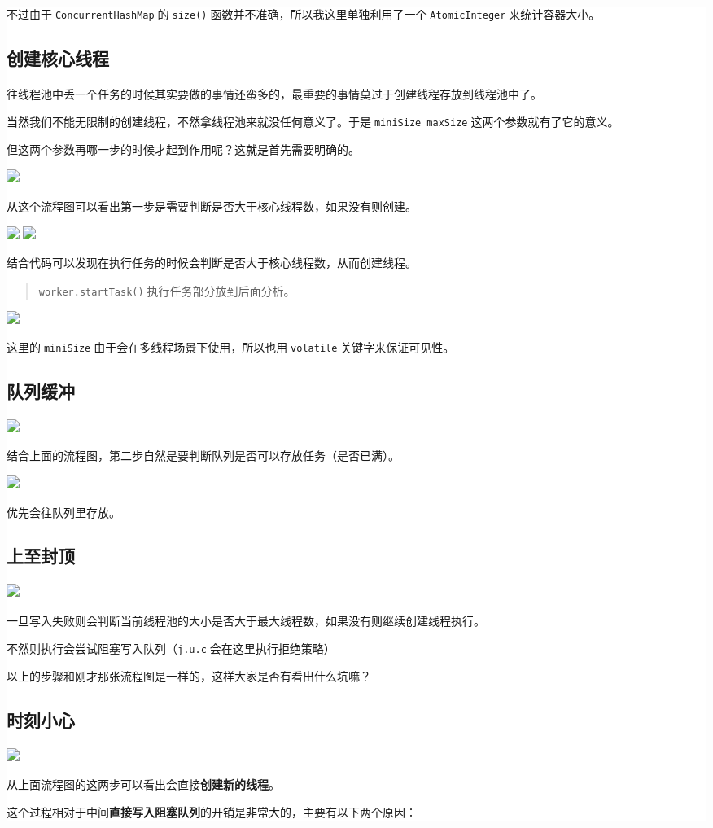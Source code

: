 不过由于 `ConcurrentHashMap` 的 `size()` 函数并不准确，所以我这里单独利用了一个 `AtomicInteger` 来统计容器大小。

## 创建核心线程

往线程池中丢一个任务的时候其实要做的事情还蛮多的，最重要的事情莫过于创建线程存放到线程池中了。

当然我们不能无限制的创建线程，不然拿线程池来就没任何意义了。于是 `miniSize maxSize` 这两个参数就有了它的意义。

但这两个参数再哪一步的时候才起到作用呢？这就是首先需要明确的。

![](http://ww1.sinaimg.cn/large/006tNc79ly1g35vzy0gdrj30jf0abjsd.jpg)

从这个流程图可以看出第一步是需要判断是否大于核心线程数，如果没有则创建。

![](http://ww2.sinaimg.cn/large/006tNc79ly1g35wsuhafbj30s30a20uc.jpg)
![](http://ww3.sinaimg.cn/large/006tNc79ly1g35wuif0dkj30st04kt9b.jpg)

结合代码可以发现在执行任务的时候会判断是否大于核心线程数，从而创建线程。

> `worker.startTask()` 执行任务部分放到后面分析。

![](http://ww2.sinaimg.cn/large/006tNc79ly1g35wvxlh24j30sl022dfv.jpg)

这里的 `miniSize` 由于会在多线程场景下使用，所以也用 `volatile` 关键字来保证可见性。

## 队列缓冲

![](http://ww1.sinaimg.cn/large/006tNc79ly1g35vzy0gdrj30jf0abjsd.jpg)

结合上面的流程图，第二步自然是要判断队列是否可以存放任务（是否已满）。

![](http://ww3.sinaimg.cn/large/006tNc79ly1g35x3xh4f5j30sk09fgmt.jpg)

优先会往队列里存放。


## 上至封顶

![](http://ww1.sinaimg.cn/large/006tNc79ly1g35x52t159j30ss0a43zr.jpg)

一旦写入失败则会判断当前线程池的大小是否大于最大线程数，如果没有则继续创建线程执行。

不然则执行会尝试阻塞写入队列（`j.u.c` 会在这里执行拒绝策略）

以上的步骤和刚才那张流程图是一样的，这样大家是否有看出什么坑嘛？


## 时刻小心

![](http://ww1.sinaimg.cn/large/006tNc79ly1g35xaweaddj30jd0acwi1.jpg)

从上面流程图的这两步可以看出会直接**创建新的线程**。

这个过程相对于中间**直接写入阻塞队列**的开销是非常大的，主要有以下两个原因：
